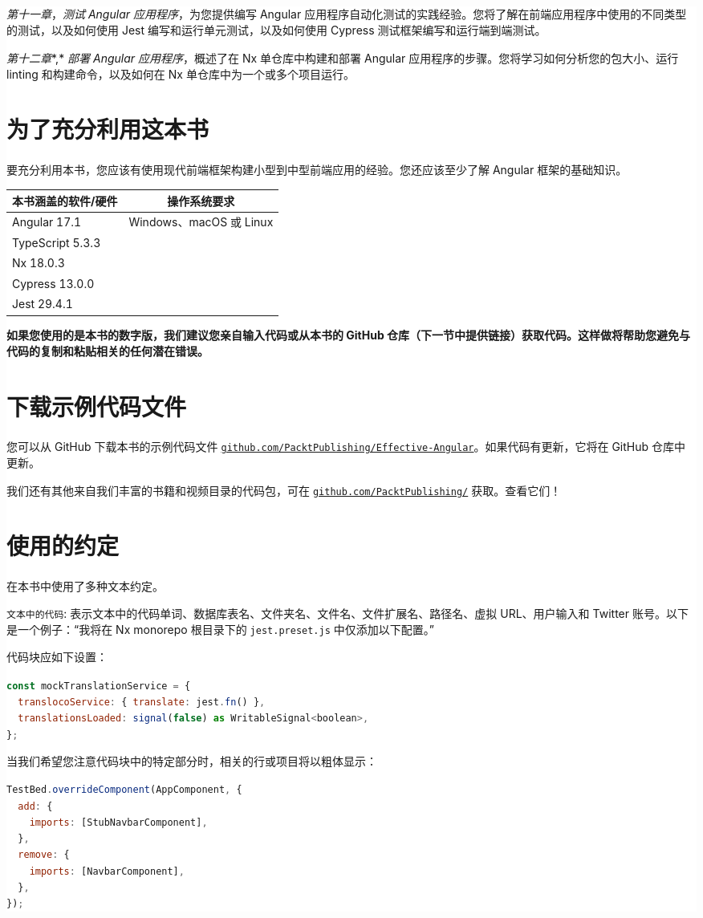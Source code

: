 *第十一章*，*测试 Angular 应用程序*，为您提供编写 Angular 应用程序自动化测试的实践经验。您将了解在前端应用程序中使用的不同类型的测试，以及如何使用 Jest 编写和运行单元测试，以及如何使用 Cypress 测试框架编写和运行端到端测试。

*第十二章**,* *部署 Angular 应用程序*，概述了在 Nx 单仓库中构建和部署 Angular 应用程序的步骤。您将学习如何分析您的包大小、运行 linting 和构建命令，以及如何在 Nx 单仓库中为一个或多个项目运行。

# 为了充分利用这本书

要充分利用本书，您应该有使用现代前端框架构建小型到中型前端应用的经验。您还应该至少了解 Angular 框架的基础知识。

| **本书涵盖的软件/硬件** | **操作系统要求** |
| --- | --- |
| Angular 17.1 | Windows、macOS 或 Linux |
| TypeScript 5.3.3 |  |
| Nx 18.0.3 |  |
| Cypress 13.0.0 |  |
| Jest 29.4.1 |  |

**如果您使用的是本书的数字版，我们建议您亲自输入代码或从本书的 GitHub 仓库（下一节中提供链接）获取代码。这样做将帮助您避免与代码的复制和粘贴相关的任何潜在错误。**

# 下载示例代码文件

您可以从 GitHub 下载本书的示例代码文件 [`github.com/PacktPublishing/Effective-Angular`](https://github.com/PacktPublishing/Effective-Angular)。如果代码有更新，它将在 GitHub 仓库中更新。

我们还有其他来自我们丰富的书籍和视频目录的代码包，可在 [`github.com/PacktPublishing/`](https://github.com/PacktPublishing/) 获取。查看它们！

# 使用的约定

在本书中使用了多种文本约定。

`文本中的代码`: 表示文本中的代码单词、数据库表名、文件夹名、文件名、文件扩展名、路径名、虚拟 URL、用户输入和 Twitter 账号。以下是一个例子：“我将在 Nx monorepo 根目录下的 `jest.preset.js` 中仅添加以下配置。”

代码块应如下设置：

```js
const mockTranslationService = {
  translocoService: { translate: jest.fn() },
  translationsLoaded: signal(false) as WritableSignal<boolean>,
};
```

当我们希望您注意代码块中的特定部分时，相关的行或项目将以粗体显示：

```js
TestBed.overrideComponent(AppComponent, {
  add: {
    imports: [StubNavbarComponent],
  },
  remove: {
    imports: [NavbarComponent],
  },
});
```

